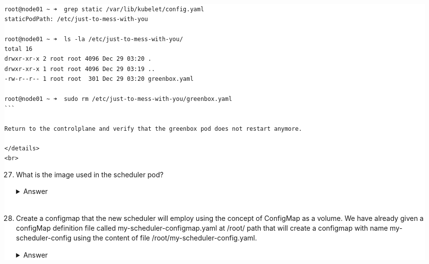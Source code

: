     root@node01 ~ ➜  grep static /var/lib/kubelet/config.yaml 
    staticPodPath: /etc/just-to-mess-with-you 

    root@node01 ~ ➜  ls -la /etc/just-to-mess-with-you/
    total 16
    drwxr-xr-x 2 root root 4096 Dec 29 03:20 .
    drwxr-xr-x 1 root root 4096 Dec 29 03:19 ..
    -rw-r--r-- 1 root root  301 Dec 29 03:20 greenbox.yaml

    root@node01 ~ ➜  sudo rm /etc/just-to-mess-with-you/greenbox.yaml 
    ```

    Return to the controlplane and verify that the greenbox pod does not restart anymore.

    </details>
    <br>


27. What is the image used in the scheduler pod?

    <details><summary> Answer </summary>

    ```bash
    controlplane ~ ➜  k get po -A
    NAMESPACE      NAME                                   READY   STATUS    RESTARTS   AGE
    kube-flannel   kube-flannel-ds-bcc4q                  1/1     Running   0          4m13s
    kube-system    coredns-5d78c9869d-6jbzh               1/1     Running   0          4m12s
    kube-system    coredns-5d78c9869d-g5kln               1/1     Running   0          4m12s
    kube-system    etcd-controlplane                      1/1     Running   0          4m24s
    kube-system    kube-apiserver-controlplane            1/1     Running   0          4m24s
    kube-system    kube-controller-manager-controlplane   1/1     Running   0          4m24s
    kube-system    kube-proxy-cdzqm                       1/1     Running   0          4m13s
    kube-system    kube-scheduler-controlplane            1/1     Running   0          4m24s

    controlplane ~ ➜  k describe po -n kube-system kube-scheduler-controlplane | grep image

    controlplane ~ ✖ k describe po -n kube-system kube-scheduler-controlplane | grep -i image
        Image:         registry.k8s.io/kube-scheduler:v1.27.0
        Image ID:      registry.k8s.io/kube-scheduler@sha256:939d0c6675c373639f53f05d61b5035172f95afb47ecffee6baf4e3d70543b66
    ```
    </details>
    <br>



28. Create a configmap that the new scheduler will employ using the concept of ConfigMap as a volume.
We have already given a configMap definition file called my-scheduler-configmap.yaml at /root/ path that will create a configmap with name my-scheduler-config using the content of file /root/my-scheduler-config.yaml.

    <details><summary> Answer </summary>

    ```bash
    controlplane ~ ➜  ls -l
    total 16
    -rw-r--r-- 1 root root 341 Dec 29 03:27 my-scheduler-configmap.yaml
    -rw-rw-rw- 1 root root 160 Dec 13 05:39 my-scheduler-config.yaml
    -rw-rw-rw- 1 root root 893 Dec 13 05:39 my-scheduler.yaml
    -rw-rw-rw- 1 root root 105 Dec 13 05:39 nginx-pod.yaml
